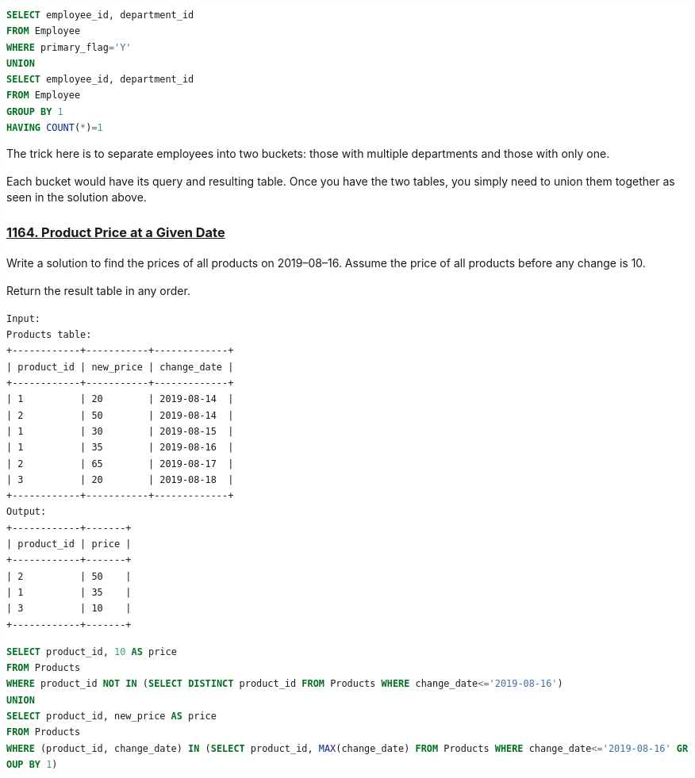 ```sql
SELECT employee_id, department_id
FROM Employee
WHERE primary_flag='Y'
UNION
SELECT employee_id, department_id
FROM Employee
GROUP BY 1
HAVING COUNT(*)=1
```

The trick here is to separate employees into two buckets: those with multiple departments and those with only one.

Each bucket would have its query and resulting table. Once you have the two tables, you simply need to union them together as seen in the solution above.

### [1164. Product Price at a Given Date](https://leetcode.com/problems/product-price-at-a-given-date/)

Write a solution to find the prices of all products on 2019–08–16. Assume the price of all products before any change is 10.

Return the result table in any order.

```
Input: 
Products table:
+------------+-----------+-------------+
| product_id | new_price | change_date |
+------------+-----------+-------------+
| 1          | 20        | 2019-08-14  |
| 2          | 50        | 2019-08-14  |
| 1          | 30        | 2019-08-15  |
| 1          | 35        | 2019-08-16  |
| 2          | 65        | 2019-08-17  |
| 3          | 20        | 2019-08-18  |
+------------+-----------+-------------+
Output: 
+------------+-------+
| product_id | price |
+------------+-------+
| 2          | 50    |
| 1          | 35    |
| 3          | 10    |
+------------+-------+
```

```sql
SELECT product_id, 10 AS price
FROM Products
WHERE product_id NOT IN (SELECT DISTINCT product_id FROM Products WHERE change_date<='2019-08-16')
UNION
SELECT product_id, new_price AS price
FROM Products
WHERE (product_id, change_date) IN (SELECT product_id, MAX(change_date) FROM Products WHERE change_date<='2019-08-16' GROUP BY 1)
```

